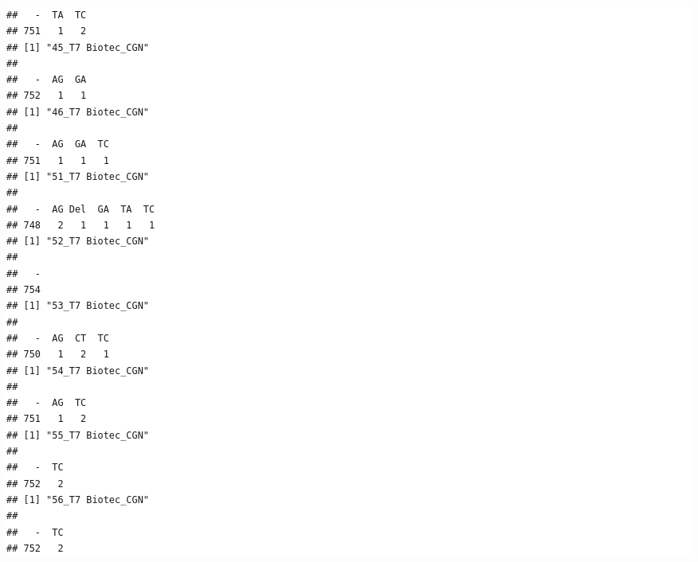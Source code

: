     ##   -  TA  TC 
    ## 751   1   2 
    ## [1] "45_T7 Biotec_CGN"
    ## 
    ##   -  AG  GA 
    ## 752   1   1 
    ## [1] "46_T7 Biotec_CGN"
    ## 
    ##   -  AG  GA  TC 
    ## 751   1   1   1 
    ## [1] "51_T7 Biotec_CGN"
    ## 
    ##   -  AG Del  GA  TA  TC 
    ## 748   2   1   1   1   1 
    ## [1] "52_T7 Biotec_CGN"
    ## 
    ##   - 
    ## 754 
    ## [1] "53_T7 Biotec_CGN"
    ## 
    ##   -  AG  CT  TC 
    ## 750   1   2   1 
    ## [1] "54_T7 Biotec_CGN"
    ## 
    ##   -  AG  TC 
    ## 751   1   2 
    ## [1] "55_T7 Biotec_CGN"
    ## 
    ##   -  TC 
    ## 752   2 
    ## [1] "56_T7 Biotec_CGN"
    ## 
    ##   -  TC 
    ## 752   2
